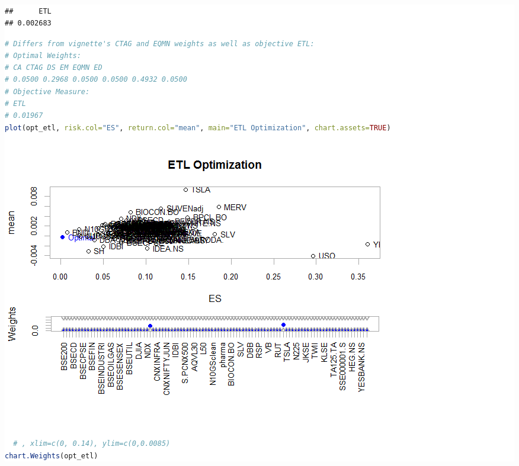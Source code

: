     ##      ETL 
    ## 0.002683

``` r
# Differs from vignette's CTAG and EQMN weights as well as objective ETL:
# Optimal Weights:
# CA CTAG DS EM EQMN ED
# 0.0500 0.2968 0.0500 0.0500 0.4932 0.0500
# Objective Measure:
# ETL
# 0.01967
plot(opt_etl, risk.col="ES", return.col="mean", main="ETL Optimization", chart.assets=TRUE)
```

![](momentObjective_files/figure-markdown_github/minETLwithROI-1.png)

``` r
  # , xlim=c(0, 0.14), ylim=c(0,0.0085)
chart.Weights(opt_etl)
```
